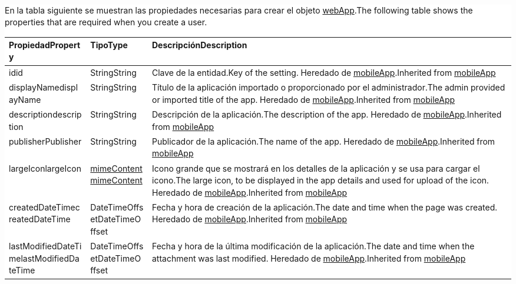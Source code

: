 <span data-ttu-id="83c7e-125">En la tabla siguiente se muestran las propiedades necesarias para crear el objeto [webApp](../resources/intune_apps_webapp.md).</span><span class="sxs-lookup"><span data-stu-id="83c7e-125">The following table shows the properties that are required when you create a user.</span></span>

|<span data-ttu-id="83c7e-126">Propiedad</span><span class="sxs-lookup"><span data-stu-id="83c7e-126">Property</span></span>|<span data-ttu-id="83c7e-127">Tipo</span><span class="sxs-lookup"><span data-stu-id="83c7e-127">Type</span></span>|<span data-ttu-id="83c7e-128">Descripción</span><span class="sxs-lookup"><span data-stu-id="83c7e-128">Description</span></span>|
|:---|:---|:---|
|<span data-ttu-id="83c7e-129">id</span><span class="sxs-lookup"><span data-stu-id="83c7e-129">id</span></span>|<span data-ttu-id="83c7e-130">String</span><span class="sxs-lookup"><span data-stu-id="83c7e-130">String</span></span>|<span data-ttu-id="83c7e-131">Clave de la entidad.</span><span class="sxs-lookup"><span data-stu-id="83c7e-131">Key of the setting.</span></span> <span data-ttu-id="83c7e-132">Heredado de [mobileApp](../resources/intune_apps_mobileapp.md).</span><span class="sxs-lookup"><span data-stu-id="83c7e-132">Inherited from [mobileApp](../resources/intune_apps_mobileapp.md)</span></span>|
|<span data-ttu-id="83c7e-133">displayName</span><span class="sxs-lookup"><span data-stu-id="83c7e-133">displayName</span></span>|<span data-ttu-id="83c7e-134">String</span><span class="sxs-lookup"><span data-stu-id="83c7e-134">String</span></span>|<span data-ttu-id="83c7e-135">Título de la aplicación importado o proporcionado por el administrador.</span><span class="sxs-lookup"><span data-stu-id="83c7e-135">The admin provided or imported title of the app.</span></span> <span data-ttu-id="83c7e-136">Heredado de [mobileApp](../resources/intune_apps_mobileapp.md).</span><span class="sxs-lookup"><span data-stu-id="83c7e-136">Inherited from [mobileApp](../resources/intune_apps_mobileapp.md)</span></span>|
|<span data-ttu-id="83c7e-137">description</span><span class="sxs-lookup"><span data-stu-id="83c7e-137">description</span></span>|<span data-ttu-id="83c7e-138">String</span><span class="sxs-lookup"><span data-stu-id="83c7e-138">String</span></span>|<span data-ttu-id="83c7e-139">Descripción de la aplicación.</span><span class="sxs-lookup"><span data-stu-id="83c7e-139">The description of the app.</span></span> <span data-ttu-id="83c7e-140">Heredado de [mobileApp](../resources/intune_apps_mobileapp.md).</span><span class="sxs-lookup"><span data-stu-id="83c7e-140">Inherited from [mobileApp](../resources/intune_apps_mobileapp.md)</span></span>|
|<span data-ttu-id="83c7e-141">publisher</span><span class="sxs-lookup"><span data-stu-id="83c7e-141">Publisher</span></span>|<span data-ttu-id="83c7e-142">String</span><span class="sxs-lookup"><span data-stu-id="83c7e-142">String</span></span>|<span data-ttu-id="83c7e-143">Publicador de la aplicación.</span><span class="sxs-lookup"><span data-stu-id="83c7e-143">The name of the app.</span></span> <span data-ttu-id="83c7e-144">Heredado de [mobileApp](../resources/intune_apps_mobileapp.md).</span><span class="sxs-lookup"><span data-stu-id="83c7e-144">Inherited from [mobileApp](../resources/intune_apps_mobileapp.md)</span></span>|
|<span data-ttu-id="83c7e-145">largeIcon</span><span class="sxs-lookup"><span data-stu-id="83c7e-145">largeIcon</span></span>|[<span data-ttu-id="83c7e-146">mimeContent</span><span class="sxs-lookup"><span data-stu-id="83c7e-146">mimeContent</span></span>](../resources/intune_apps_mimecontent.md)|<span data-ttu-id="83c7e-147">Icono grande que se mostrará en los detalles de la aplicación y se usa para cargar el icono.</span><span class="sxs-lookup"><span data-stu-id="83c7e-147">The large icon, to be displayed in the app details and used for upload of the icon.</span></span> <span data-ttu-id="83c7e-148">Heredado de [mobileApp](../resources/intune_apps_mobileapp.md).</span><span class="sxs-lookup"><span data-stu-id="83c7e-148">Inherited from [mobileApp](../resources/intune_apps_mobileapp.md)</span></span>|
|<span data-ttu-id="83c7e-149">createdDateTime</span><span class="sxs-lookup"><span data-stu-id="83c7e-149">createdDateTime</span></span>|<span data-ttu-id="83c7e-150">DateTimeOffset</span><span class="sxs-lookup"><span data-stu-id="83c7e-150">DateTimeOffset</span></span>|<span data-ttu-id="83c7e-151">Fecha y hora de creación de la aplicación.</span><span class="sxs-lookup"><span data-stu-id="83c7e-151">The date and time when the page was created.</span></span> <span data-ttu-id="83c7e-152">Heredado de [mobileApp](../resources/intune_apps_mobileapp.md).</span><span class="sxs-lookup"><span data-stu-id="83c7e-152">Inherited from [mobileApp](../resources/intune_apps_mobileapp.md)</span></span>|
|<span data-ttu-id="83c7e-153">lastModifiedDateTime</span><span class="sxs-lookup"><span data-stu-id="83c7e-153">lastModifiedDateTime</span></span>|<span data-ttu-id="83c7e-154">DateTimeOffset</span><span class="sxs-lookup"><span data-stu-id="83c7e-154">DateTimeOffset</span></span>|<span data-ttu-id="83c7e-155">Fecha y hora de la última modificación de la aplicación.</span><span class="sxs-lookup"><span data-stu-id="83c7e-155">The date and time when the attachment was last modified.</span></span> <span data-ttu-id="83c7e-156">Heredado de [mobileApp](../resources/intune_apps_mobileapp.md).</span><span class="sxs-lookup"><span data-stu-id="83c7e-156">Inherited from [mobileApp](../resources/intune_apps_mobileapp.md)</span></span>|